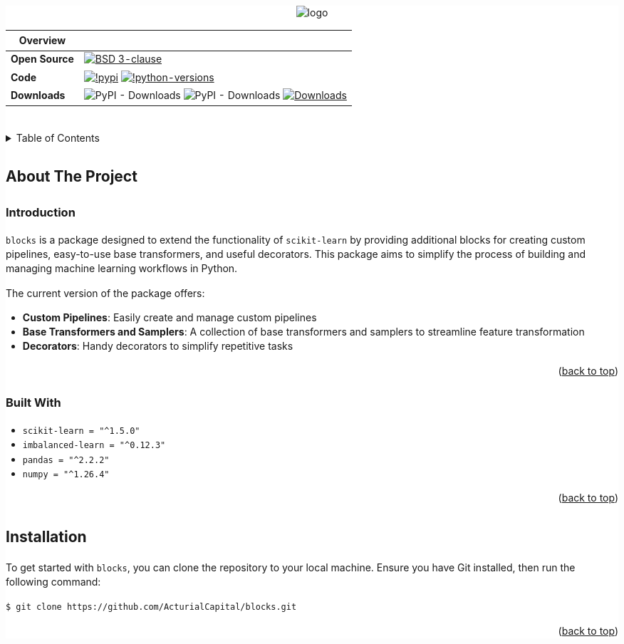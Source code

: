 <a name="readme-top"></a>


<p align="center"><img src="docs/logo.png" alt="logo" width="90%" height="90%"></p>

| Overview | |
|---|---|
| **Open Source** |  [![BSD 3-clause](https://img.shields.io/badge/License-BSD%203--Clause-blue.svg)](https://github.com/ActurialCapital/blocks/blob/main/LICENSE) |
| **Code** |  [![!pypi](https://img.shields.io/pypi/v/python-blocks?color=orange)](https://pypi.org/project/python-blocks/) [![!python-versions](https://img.shields.io/pypi/pyversions/python-blocks)](https://www.python.org/) |
| **Downloads** | ![PyPI - Downloads](https://img.shields.io/pypi/dw/python-blocks) ![PyPI - Downloads](https://img.shields.io/pypi/dm/python-blocks) [![Downloads](https://static.pepy.tech/personalized-badge/python-blocks?period=total&units=international_system&left_color=grey&right_color=blue&left_text=cumulative%20(pypi))](https://pepy.tech/project/python-blocks) |


<br>

<details><summary>Table of Contents</summary></details>


## About The Project

### Introduction

`blocks` is a package designed to extend the functionality of `scikit-learn` by providing additional blocks for creating custom pipelines, easy-to-use base transformers, and useful decorators. This package aims to simplify the process of building and managing machine learning workflows in Python.

The current version of the package offers:

* **Custom Pipelines**: Easily create and manage custom pipelines
* **Base Transformers and Samplers**: A collection of base transformers and samplers to streamline feature transformation
* **Decorators**: Handy decorators to simplify repetitive tasks

<p align="right">(<a href="#readme-top">back to top</a>)</p>


### Built With

* `scikit-learn = "^1.5.0"`
* `imbalanced-learn = "^0.12.3"`
* `pandas = "^2.2.2"`
* `numpy = "^1.26.4"`

<p align="right">(<a href="#readme-top">back to top</a>)</p>


## Installation

To get started with `blocks`, you can clone the repository to your local machine. Ensure you have Git installed, then run the following command:

```sh
$ git clone https://github.com/ActurialCapital/blocks.git
```

<p align="right">(<a href="#readme-top">back to top</a>)</p>
